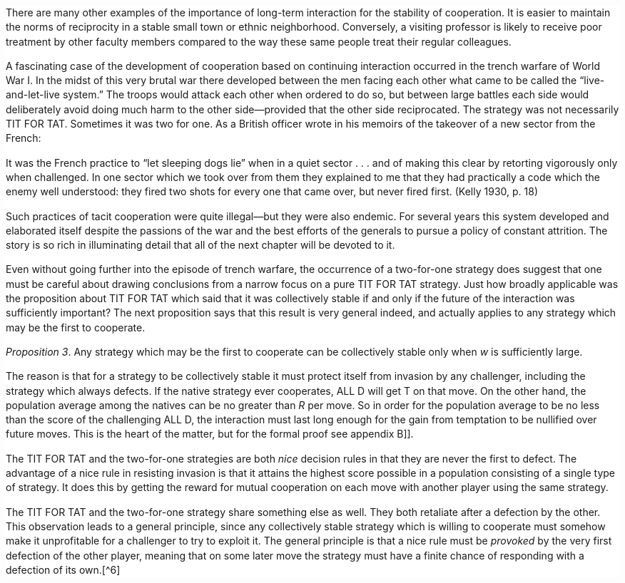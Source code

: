 There are many other examples of the importance of long-term interaction for the stability of cooperation. It is easier to maintain the norms of reciprocity in a stable small town or ethnic neighborhood. Conversely, a visiting professor is likely to receive poor treatment by other faculty members compared to the way these same people treat their regular colleagues.

A fascinating case of the development of cooperation based on continuing interaction occurred in the trench warfare of World War I. In the midst of this very brutal war there developed between the men facing each other what came to be called the “live-and-let-live system.” The troops would attack each other when ordered to do so, but between large battles each side would deliberately avoid doing much harm to the other side—provided that the other side reciprocated. The strategy was not necessarily TIT FOR TAT. Sometimes it was two for one. As a British officer wrote in his memoirs of the takeover of a new sector from the French:

  

It was the French practice to “let sleeping dogs lie” when in a quiet sector . . . and of making this clear by retorting vigorously only when challenged. In one sector which we took over from them they explained to me that they had practically a code which the enemy well understood: they fired two shots for every one that came over, but never fired first. (Kelly 1930, p. 18)

  

Such practices of tacit cooperation were quite illegal—but they were also endemic. For several years this system developed and elaborated itself despite the passions of the war and the best efforts of the generals to pursue a policy of constant attrition. The story is so rich in illuminating detail that all of the next chapter will be devoted to it.

Even without going further into the episode of trench warfare, the occurrence of a two-for-one strategy does suggest that one must be careful about drawing conclusions from a narrow focus on a pure TIT FOR TAT strategy. Just how broadly applicable was the proposition about TIT FOR TAT which said that it was collectively stable if and only if the future of the interaction was sufficiently important? The next proposition says that this result is very general indeed, and actually applies to any strategy which may be the first to cooperate.

_Proposition 3_. Any strategy which may be the first to cooperate can be collectively stable only when _w_ is sufficiently large.

The reason is that for a strategy to be collectively stable it must protect itself from invasion by any challenger, including the strategy which always defects. If the native strategy ever cooperates, ALL D will get T on that move. On the other hand, the population average among the natives can be no greater than _R_ per move. So in order for the population average to be no less than the score of the challenging ALL D, the interaction must last long enough for the gain from temptation to be nullified over future moves. This is the heart of the matter, but for the formal proof see appendix B]].

The TIT FOR TAT and the two-for-one strategies are both _nice_ decision rules in that they are never the first to defect. The advantage of a nice rule in resisting invasion is that it attains the highest score possible in a population consisting of a single type of strategy. It does this by getting the reward for mutual cooperation on each move with another player using the same strategy.

The TIT FOR TAT and the two-for-one strategy share something else as well. They both retaliate after a defection by the other. This observation leads to a general principle, since any collectively stable strategy which is willing to cooperate must somehow make it unprofitable for a challenger to try to exploit it. The general principle is that a nice rule must be _provoked_ by the very first defection of the other player, meaning that on some later move the strategy must have a finite chance of responding with a defection of its own.[^6]
